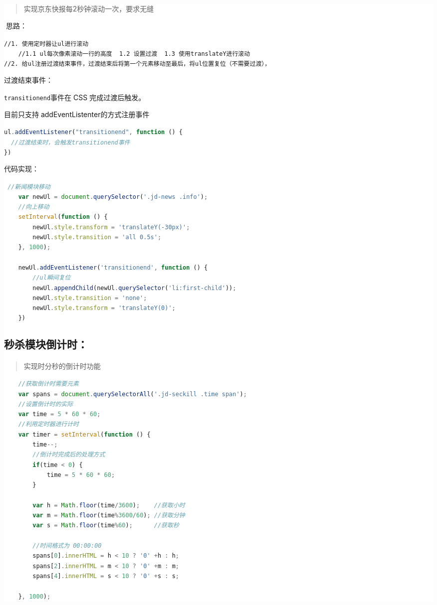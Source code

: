 > 实现京东快报每2秒钟滚动一次，要求无缝

​	思路：

	//1. 使用定时器让ul进行滚动   
		//1.1 ul每次像素滚动一行的高度  1.2 设置过渡  1.3 使用translateY进行滚动
	//2. 给ul注册过渡结束事件，过渡结束后将第一个元素移动至最后，将ul位置复位（不需要过渡），
过渡结束事件：

`transitionend`事件在 CSS 完成过渡后触发。  

目前只支持 addEventListenter的方式注册事件

```javascript
ul.addEventListener("transitionend", function () {
  //过渡结束时，会触发transitionend事件
})
```

代码实现：

```javascript
 //新闻模块移动    
	var newUl = document.querySelector('.jd-news .info');    
    //向上移动  
    setInterval(function () {            
        newUl.style.transform = 'translateY(-30px)';
        newUl.style.transition = 'all 0.5s';
    }, 1000);

    newUl.addEventListener('transitionend', function () {
        //ul瞬间复位
        newUl.appendChild(newUl.querySelector('li:first-child'));
        newUl.style.transition = 'none';
        newUl.style.transform = 'translateY(0)';   
    })
```



## 秒杀模块倒计时：

> 实现时分秒的倒计时功能

```javascript
	//获取倒计时需要元素
	var spans = document.querySelectorAll('.jd-seckill .time span');
    //设置倒计时的实际
    var time = 5 * 60 * 60;
	//利用定时器进行计时
    var timer = setInterval(function () {
        time--;
        //倒计时完成后的处理方式
        if(time < 0) {
            time = 5 * 60 * 60;
        }
      
        var h = Math.floor(time/3600);    //获取小时
        var m = Math.floor(time%3600/60); //获取分钟
        var s = Math.floor(time%60);	  //获取秒
      	
		//时间格式为 00:00:00
        spans[0].innerHTML = h < 10 ? '0' +h : h;
        spans[2].innerHTML = m < 10 ? '0' +m : m;
        spans[4].innerHTML = s < 10 ? '0' +s : s;

    }, 1000);
```
